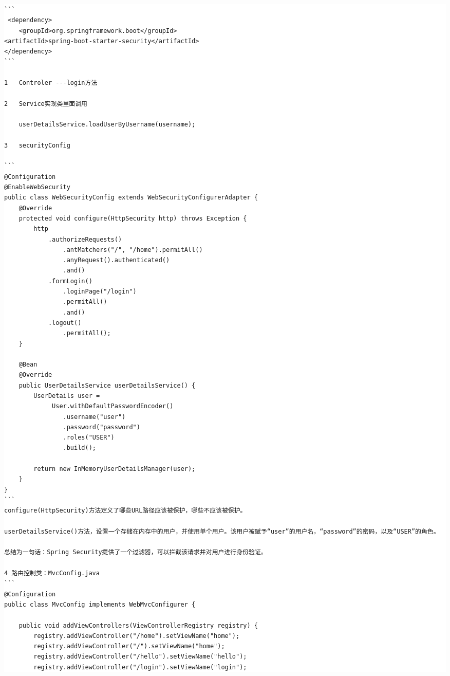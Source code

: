 ````
```
 <dependency>
    <groupId>org.springframework.boot</groupId>
<artifactId>spring-boot-starter-security</artifactId>
</dependency>
```
 
1   Controler ---login方法

2   Service实现类里面调用
 
    userDetailsService.loadUserByUsername(username);

3   securityConfig

```
@Configuration
@EnableWebSecurity
public class WebSecurityConfig extends WebSecurityConfigurerAdapter {
    @Override
    protected void configure(HttpSecurity http) throws Exception {
        http
            .authorizeRequests()
                .antMatchers("/", "/home").permitAll()
                .anyRequest().authenticated()
                .and()
            .formLogin()
                .loginPage("/login")
                .permitAll()
                .and()
            .logout()
                .permitAll();
    }

    @Bean
    @Override
    public UserDetailsService userDetailsService() {
        UserDetails user =
             User.withDefaultPasswordEncoder()
                .username("user")
                .password("password")
                .roles("USER")
                .build();

        return new InMemoryUserDetailsManager(user);
    }
}
```
configure(HttpSecurity)方法定义了哪些URL路径应该被保护，哪些不应该被保护。

userDetailsService()方法，设置一个存储在内存中的用户，并使用单个用户。该用户被赋予“user”的用户名，“password”的密码，以及“USER”的角色。

总结为一句话：Spring Security提供了一个过滤器，可以拦截该请求并对用户进行身份验证。

4 路由控制类：MvcConfig.java
```
@Configuration
public class MvcConfig implements WebMvcConfigurer {

    public void addViewControllers(ViewControllerRegistry registry) {
        registry.addViewController("/home").setViewName("home");
        registry.addViewController("/").setViewName("home");
        registry.addViewController("/hello").setViewName("hello");
        registry.addViewController("/login").setViewName("login");
````